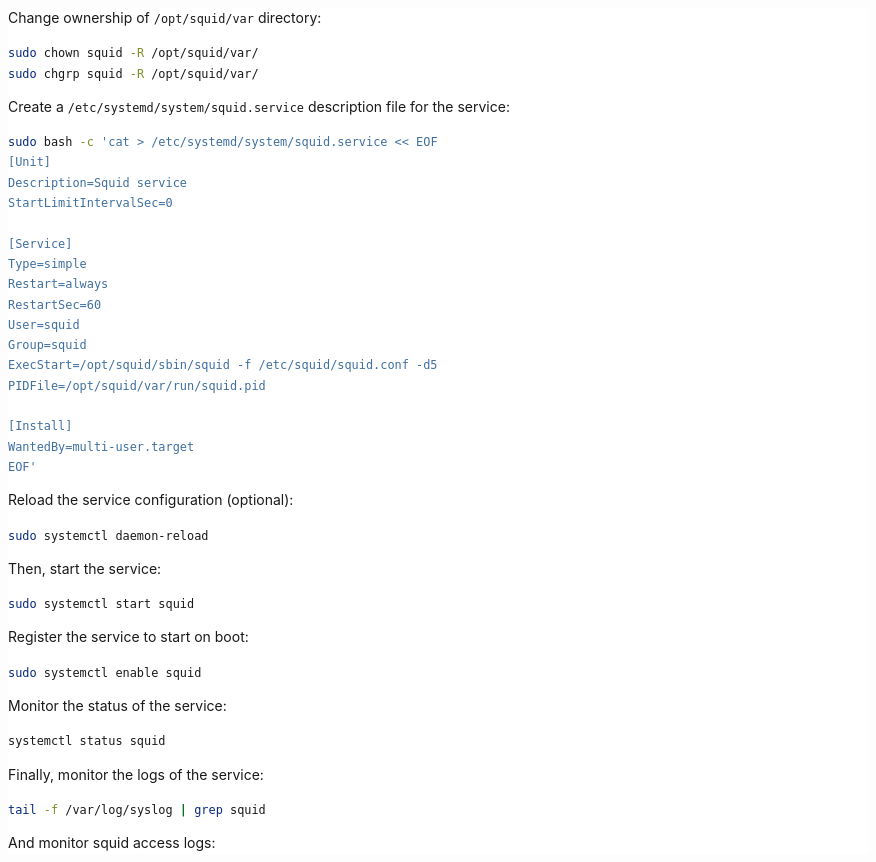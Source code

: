 Change ownership of `/opt/squid/var` directory:

```bash
sudo chown squid -R /opt/squid/var/
sudo chgrp squid -R /opt/squid/var/
```

Create a `/etc/systemd/system/squid.service` description file for the service:

```bash
sudo bash -c 'cat > /etc/systemd/system/squid.service << EOF
[Unit]
Description=Squid service
StartLimitIntervalSec=0

[Service]
Type=simple
Restart=always
RestartSec=60
User=squid
Group=squid
ExecStart=/opt/squid/sbin/squid -f /etc/squid/squid.conf -d5
PIDFile=/opt/squid/var/run/squid.pid

[Install]
WantedBy=multi-user.target
EOF'
```

Reload the service configuration (optional):

```bash
sudo systemctl daemon-reload
```

Then, start the service:

```bash
sudo systemctl start squid
```

Register the service to start on boot:

```bash
sudo systemctl enable squid
```

Monitor the status of the service:

```bash
systemctl status squid
```

Finally, monitor the logs of the service:

```bash
tail -f /var/log/syslog | grep squid
```

And monitor squid access logs:
